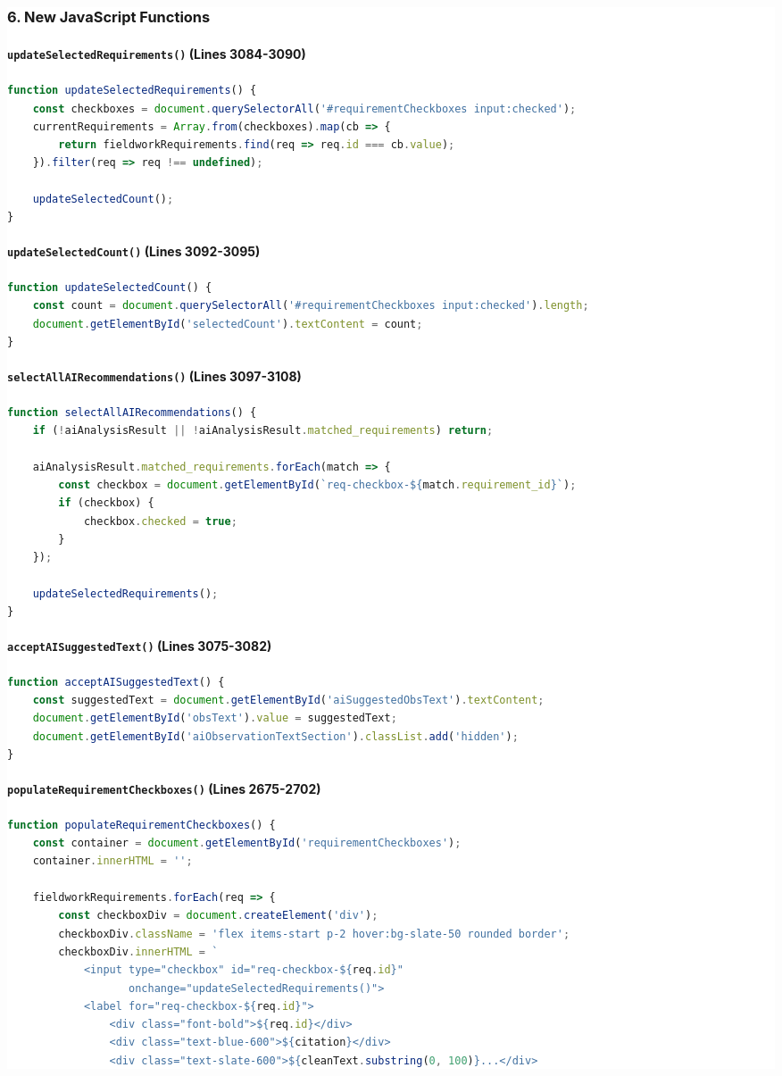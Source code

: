 
### **6. New JavaScript Functions**

#### **`updateSelectedRequirements()`** (Lines 3084-3090)
```javascript
function updateSelectedRequirements() {
    const checkboxes = document.querySelectorAll('#requirementCheckboxes input:checked');
    currentRequirements = Array.from(checkboxes).map(cb => {
        return fieldworkRequirements.find(req => req.id === cb.value);
    }).filter(req => req !== undefined);
    
    updateSelectedCount();
}
```

#### **`updateSelectedCount()`** (Lines 3092-3095)
```javascript
function updateSelectedCount() {
    const count = document.querySelectorAll('#requirementCheckboxes input:checked').length;
    document.getElementById('selectedCount').textContent = count;
}
```

#### **`selectAllAIRecommendations()`** (Lines 3097-3108)
```javascript
function selectAllAIRecommendations() {
    if (!aiAnalysisResult || !aiAnalysisResult.matched_requirements) return;
    
    aiAnalysisResult.matched_requirements.forEach(match => {
        const checkbox = document.getElementById(`req-checkbox-${match.requirement_id}`);
        if (checkbox) {
            checkbox.checked = true;
        }
    });
    
    updateSelectedRequirements();
}
```

#### **`acceptAISuggestedText()`** (Lines 3075-3082)
```javascript
function acceptAISuggestedText() {
    const suggestedText = document.getElementById('aiSuggestedObsText').textContent;
    document.getElementById('obsText').value = suggestedText;
    document.getElementById('aiObservationTextSection').classList.add('hidden');
}
```

#### **`populateRequirementCheckboxes()`** (Lines 2675-2702)
```javascript
function populateRequirementCheckboxes() {
    const container = document.getElementById('requirementCheckboxes');
    container.innerHTML = '';
    
    fieldworkRequirements.forEach(req => {
        const checkboxDiv = document.createElement('div');
        checkboxDiv.className = 'flex items-start p-2 hover:bg-slate-50 rounded border';
        checkboxDiv.innerHTML = `
            <input type="checkbox" id="req-checkbox-${req.id}" 
                   onchange="updateSelectedRequirements()">
            <label for="req-checkbox-${req.id}">
                <div class="font-bold">${req.id}</div>
                <div class="text-blue-600">${citation}</div>
                <div class="text-slate-600">${cleanText.substring(0, 100)}...</div>
```